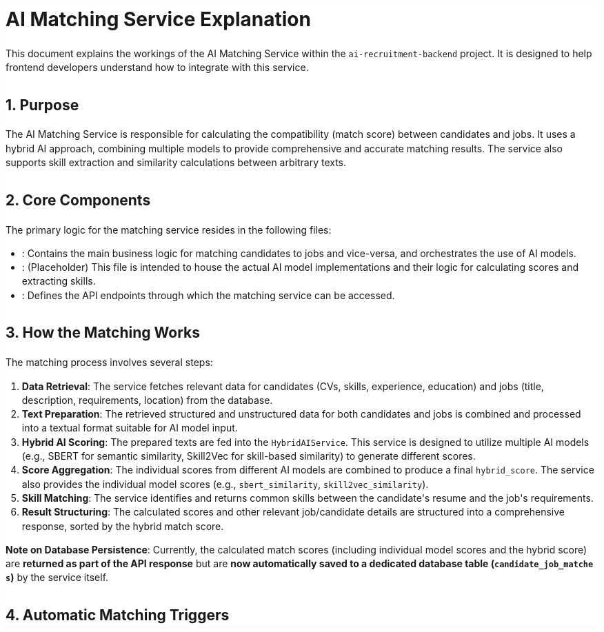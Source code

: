# AI Matching Service Explanation

This document explains the workings of the AI Matching Service within the `ai-recruitment-backend` project. It is designed to help frontend developers understand how to integrate with this service.

## 1. Purpose

The AI Matching Service is responsible for calculating the compatibility (match score) between candidates and jobs. It uses a hybrid AI approach, combining multiple models to provide comprehensive and accurate matching results. The service also supports skill extraction and similarity calculations between arbitrary texts.

## 2. Core Components

The primary logic for the matching service resides in the following files:

*   <mcfile name="matching_service.py" path="c:\Users\MSI\ai-recruitment-backend\app\services\matching_service.py"></mcfile>: Contains the main business logic for matching candidates to jobs and vice-versa, and orchestrates the use of AI models.
*   <mcfile name="hybrid_ai_service.py" path="c:\Users\MSI\ai-recruitment-backend\app\services\hybrid_ai_service.py"></mcfile>: (Placeholder) This file is intended to house the actual AI model implementations and their logic for calculating scores and extracting skills.
*   <mcfile name="ai_matching_routes.py" path="c:\Users\MSI\ai-recruitment-backend\app\routes\ai_matching_routes.py"></mcfile>: Defines the API endpoints through which the matching service can be accessed.

## 3. How the Matching Works

The matching process involves several steps:

1.  **Data Retrieval**: The service fetches relevant data for candidates (CVs, skills, experience, education) and jobs (title, description, requirements, location) from the database.
2.  **Text Preparation**: The retrieved structured and unstructured data for both candidates and jobs is combined and processed into a textual format suitable for AI model input.
3.  **Hybrid AI Scoring**: The prepared texts are fed into the `HybridAIService`. This service is designed to utilize multiple AI models (e.g., SBERT for semantic similarity, Skill2Vec for skill-based similarity) to generate different scores.
4.  **Score Aggregation**: The individual scores from different AI models are combined to produce a final `hybrid_score`. The service also provides the individual model scores (e.g., `sbert_similarity`, `skill2vec_similarity`).
5.  **Skill Matching**: The service identifies and returns common skills between the candidate's resume and the job's requirements.
6.  **Result Structuring**: The calculated scores and other relevant job/candidate details are structured into a comprehensive response, sorted by the hybrid match score.

**Note on Database Persistence**: Currently, the calculated match scores (including individual model scores and the hybrid score) are **returned as part of the API response** but are **now automatically saved to a dedicated database table (`candidate_job_matches`)** by the service itself.

## 4. Automatic Matching Triggers
